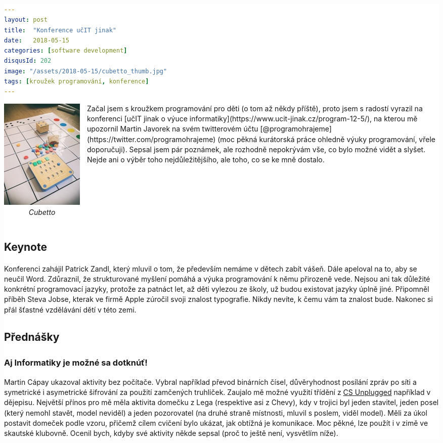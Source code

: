 ```yaml
---
layout: post
title:  "Konference učIT jinak"
date:   2018-05-15
categories: [software development]
disqusId: 202
image: "/assets/2018-05-15/cubetto_thumb.jpg"
tags: [kroužek programování, konference]
---
```


<div style="float: left; margin: 0 1em 1em 0; text-align: center;"><a href="/assets/2018-05-15/cubetto.jpg"><img src="/assets/2018-05-15/cubetto_thumb.jpg" /></a><br/><em>Cubetto</em></div> Začal jsem s kroužkem programování pro děti (o tom až někdy příště), proto jsem s radostí vyrazil na konferenci [učIT jinak o výuce informatiky](https://www.ucit-jinak.cz/program-12-5/), na kterou mě upozornil Martin Javorek na svém twitterovém účtu [@programohrajeme](https://twitter.com/programohrajeme) (moc pěkná kurátorská práce ohledně výuky programování, vřele doporučuji). Sepsal jsem pár poznámek, ale rozhodně nepokrývám vše, co bylo možné vidět a slyšet. Nejde ani o výběr toho nejdůležitějšího, ale toho, co se ke mně dostalo.

<div style="clear:both"></div>


## Keynote

Konferenci zahájil Patrick Zandl, který mluvil o tom, že především nemáme v dětech zabít vášeň. Dále apeloval na to, aby se neučil Word. Zdůraznil, že strukturované myšlení pomáhá a výuka programování k němu přirozeně vede. Nejsou ani tak důležité konkrétní programovací jazyky, protože za patnáct let, až děti vylezou ze školy, už budou existovat jazyky úplně jiné. Připomněl příběh Steva Jobse, kterak ve firmě Apple zúročil svoji znalost typografie. Nikdy nevíte, k čemu vám ta znalost bude. Nakonec si přál šťastné vzdělávání dětí v této zemi.

## Přednášky

### Aj Informatiky je možné sa dotknúť!

Martin Cápay ukazoval aktivity bez počítače. Vybral například převod binárních čísel, důvěryhodnost posílání zpráv po síti a symetrické i asymetrické šifrování za použití zamčených truhliček. Zaujalo mě možné využití třídění z [CS Unplugged](https://www.csunplugged.org/en/resources/sorting-network/) například v dějepisu. Největší přínos pro mě měla aktivita domečku z Lega (respektive asi z Chevy), kdy v trojici byl jeden stavitel, jeden posel (který nemohl stavět, model neviděl) a jeden pozorovatel (na druhé straně místnosti, mluvil s poslem, viděl model). Měli za úkol postavit domeček podle vzoru, přičemž cílem cvičení bylo ukázat, jak obtížná je komunikace. Moc pěkné, lze použít i v zimě ve skautské klubovně. Ocenil bych, kdyby své aktivity někde sepsal (proč to ještě není, vysvětlím níže).
